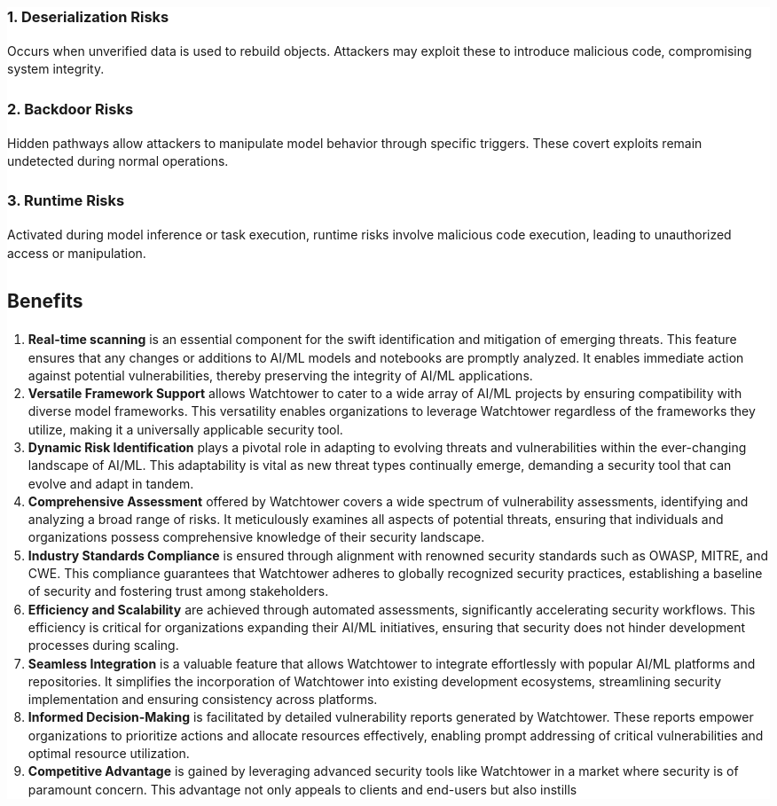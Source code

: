 ### 1. Deserialization Risks

Occurs when unverified data is used to rebuild objects. Attackers may exploit these to introduce malicious code, compromising system integrity.

### 2. Backdoor Risks

Hidden pathways allow attackers to manipulate model behavior through specific triggers. These covert exploits remain undetected during normal operations.

### 3. Runtime Risks

Activated during model inference or task execution, runtime risks involve malicious code execution, leading to unauthorized access or manipulation.


## Benefits

1. **Real-time scanning** is an essential component for the swift identification and mitigation of emerging threats. This
   feature ensures that any changes or additions to AI/ML models and notebooks are promptly analyzed. It enables
   immediate action against potential vulnerabilities, thereby preserving the integrity of AI/ML applications.
2. **Versatile Framework Support** allows Watchtower to cater to a wide array of AI/ML projects by ensuring
   compatibility with diverse model frameworks. This versatility enables organizations to leverage Watchtower
   regardless of the frameworks they utilize, making it a universally applicable security tool.
3. **Dynamic Risk Identification** plays a pivotal role in adapting to evolving threats and vulnerabilities within
   the ever-changing landscape of AI/ML. This adaptability is vital as new threat types continually emerge, demanding
   a security tool that can evolve and adapt in tandem.
4. **Comprehensive Assessment** offered by Watchtower covers a wide spectrum of vulnerability assessments, identifying
   and analyzing a broad range of risks. It meticulously examines all aspects of potential threats, ensuring that
   individuals and organizations possess comprehensive knowledge of their security landscape.
5. **Industry Standards Compliance** is ensured through alignment with renowned security standards such as OWASP,
   MITRE, and CWE. This compliance guarantees that Watchtower adheres to globally recognized security practices,
   establishing a baseline of security and fostering trust among stakeholders.
6. **Efficiency and Scalability** are achieved through automated assessments, significantly accelerating security
   workflows. This efficiency is critical for organizations expanding their AI/ML initiatives, ensuring that security
   does not hinder development processes during scaling.
7. **Seamless Integration** is a valuable feature that allows Watchtower to integrate effortlessly with popular
   AI/ML platforms and repositories. It simplifies the incorporation of Watchtower into existing development
   ecosystems, streamlining security implementation and ensuring consistency across platforms.
8. **Informed Decision-Making** is facilitated by detailed vulnerability reports generated by Watchtower.
   These reports empower organizations to prioritize actions and allocate resources effectively, enabling prompt
   addressing of critical vulnerabilities and optimal resource utilization.
9. **Competitive Advantage** is gained by leveraging advanced security tools like Watchtower in a market where
   security is of paramount concern. This advantage not only appeals to clients and end-users but also instills